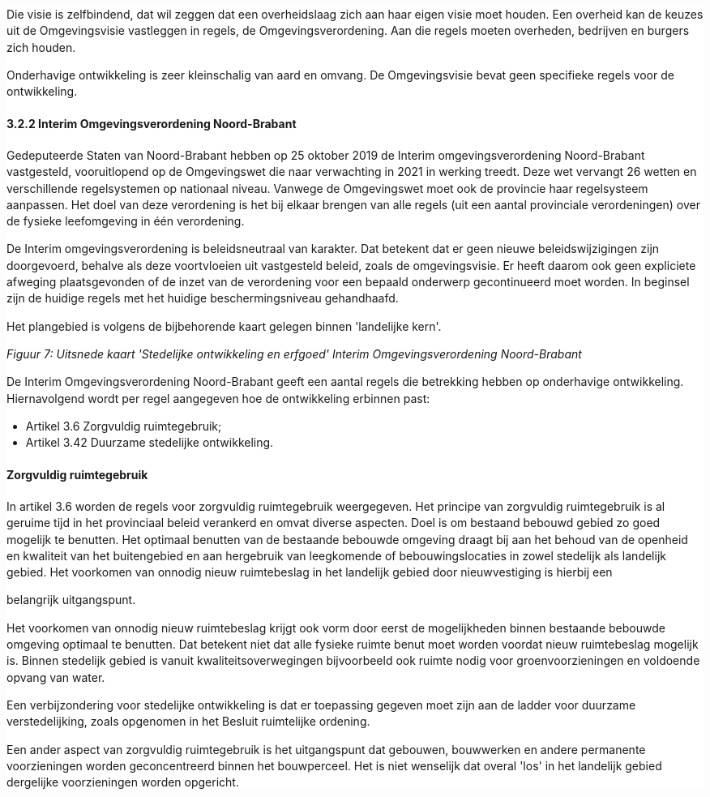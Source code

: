 Die visie is zelfbindend, dat wil zeggen dat een overheidslaag zich aan haar eigen visie moet houden. Een overheid kan de keuzes uit de Omgevingsvisie vastleggen in regels, de Omgevingsverordening. Aan die regels moeten overheden, bedrijven en burgers zich houden.

Onderhavige ontwikkeling is zeer kleinschalig van aard en omvang. De Omgevingsvisie bevat geen specifieke regels voor de ontwikkeling.

#### <span id="page-9-0"></span>3.2.2 Interim Omgevingsverordening Noord-Brabant

Gedeputeerde Staten van Noord-Brabant hebben op 25 oktober 2019 de Interim omgevingsverordening Noord-Brabant vastgesteld, vooruitlopend op de Omgevingswet die naar verwachting in 2021 in werking treedt. Deze wet vervangt 26 wetten en verschillende regelsystemen op nationaal niveau. Vanwege de Omgevingswet moet ook de provincie haar regelsysteem aanpassen. Het doel van deze verordening is het bij elkaar brengen van alle regels (uit een aantal provinciale verordeningen) over de fysieke leefomgeving in één verordening.

De Interim omgevingsverordening is beleidsneutraal van karakter. Dat betekent dat er geen nieuwe beleidswijzigingen zijn doorgevoerd, behalve als deze voortvloeien uit vastgesteld beleid, zoals de omgevingsvisie. Er heeft daarom ook geen expliciete afweging plaatsgevonden of de inzet van de verordening voor een bepaald onderwerp gecontinueerd moet worden. In beginsel zijn de huidige regels met het huidige beschermingsniveau gehandhaafd.

Het plangebied is volgens de bijbehorende kaart gelegen binnen 'landelijke kern'.

*Figuur 7: Uitsnede kaart 'Stedelijke ontwikkeling en erfgoed' Interim Omgevingsverordening Noord-Brabant*

De Interim Omgevingsverordening Noord-Brabant geeft een aantal regels die betrekking hebben op onderhavige ontwikkeling. Hiernavolgend wordt per regel aangegeven hoe de ontwikkeling erbinnen past:

- Artikel 3.6 Zorgvuldig ruimtegebruik;
- Artikel 3.42 Duurzame stedelijke ontwikkeling.

#### Zorgvuldig ruimtegebruik

In artikel 3.6 worden de regels voor zorgvuldig ruimtegebruik weergegeven. Het principe van zorgvuldig ruimtegebruik is al geruime tijd in het provinciaal beleid verankerd en omvat diverse aspecten. Doel is om bestaand bebouwd gebied zo goed mogelijk te benutten. Het optimaal benutten van de bestaande bebouwde omgeving draagt bij aan het behoud van de openheid en kwaliteit van het buitengebied en aan hergebruik van leegkomende of bebouwingslocaties in zowel stedelijk als landelijk gebied. Het voorkomen van onnodig nieuw ruimtebeslag in het landelijk gebied door nieuwvestiging is hierbij een

belangrijk uitgangspunt.

Het voorkomen van onnodig nieuw ruimtebeslag krijgt ook vorm door eerst de mogelijkheden binnen bestaande bebouwde omgeving optimaal te benutten. Dat betekent niet dat alle fysieke ruimte benut moet worden voordat nieuw ruimtebeslag mogelijk is. Binnen stedelijk gebied is vanuit kwaliteitsoverwegingen bijvoorbeeld ook ruimte nodig voor groenvoorzieningen en voldoende opvang van water.

Een verbijzondering voor stedelijke ontwikkeling is dat er toepassing gegeven moet zijn aan de ladder voor duurzame verstedelijking, zoals opgenomen in het Besluit ruimtelijke ordening.

Een ander aspect van zorgvuldig ruimtegebruik is het uitgangspunt dat gebouwen, bouwwerken en andere permanente voorzieningen worden geconcentreerd binnen het bouwperceel. Het is niet wenselijk dat overal 'los' in het landelijk gebied dergelijke voorzieningen worden opgericht.
